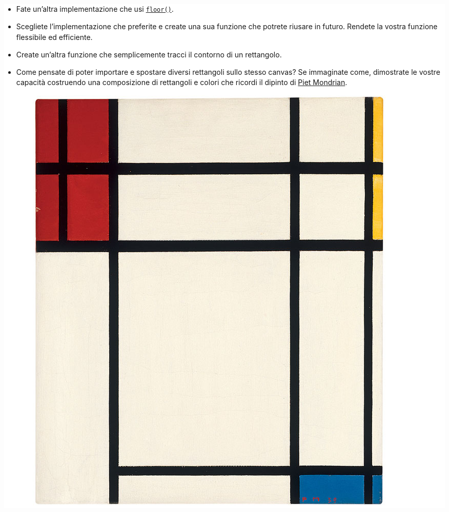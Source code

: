 * Fate un’altra implementazione che usi [```floor()```](../glossary/?search=floor).

* Scegliete l’implementazione che preferite e create una sua funzione che potrete riusare in futuro. Rendete la vostra funzione flessibile ed efficiente.

* Create un’altra funzione che semplicemente tracci il contorno di un rettangolo.

* Come pensate di poter importare e spostare diversi rettangoli sullo stesso canvas? Se immaginate come, dimostrate le vostre capacità costruendo una composizione di rettangoli e colori che ricordi il dipinto di [Piet Mondrian](https://it.wikipedia.org/wiki/Piet_Mondrian).

![Piet Mondrian - Tableau (1921)](mondrian.jpg)
